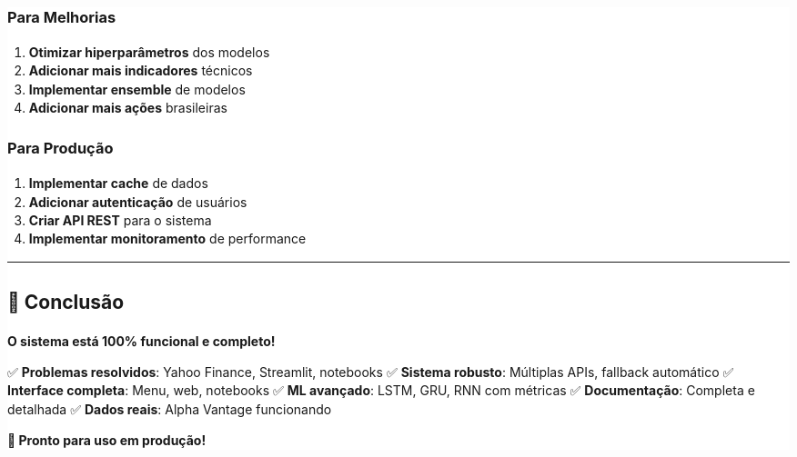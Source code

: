 ### Para Melhorias
1. **Otimizar hiperparâmetros** dos modelos
2. **Adicionar mais indicadores** técnicos
3. **Implementar ensemble** de modelos
4. **Adicionar mais ações** brasileiras

### Para Produção
1. **Implementar cache** de dados
2. **Adicionar autenticação** de usuários
3. **Criar API REST** para o sistema
4. **Implementar monitoramento** de performance

---

## 🎉 Conclusão

**O sistema está 100% funcional e completo!**

✅ **Problemas resolvidos**: Yahoo Finance, Streamlit, notebooks
✅ **Sistema robusto**: Múltiplas APIs, fallback automático
✅ **Interface completa**: Menu, web, notebooks
✅ **ML avançado**: LSTM, GRU, RNN com métricas
✅ **Documentação**: Completa e detalhada
✅ **Dados reais**: Alpha Vantage funcionando

**🚀 Pronto para uso em produção!**
